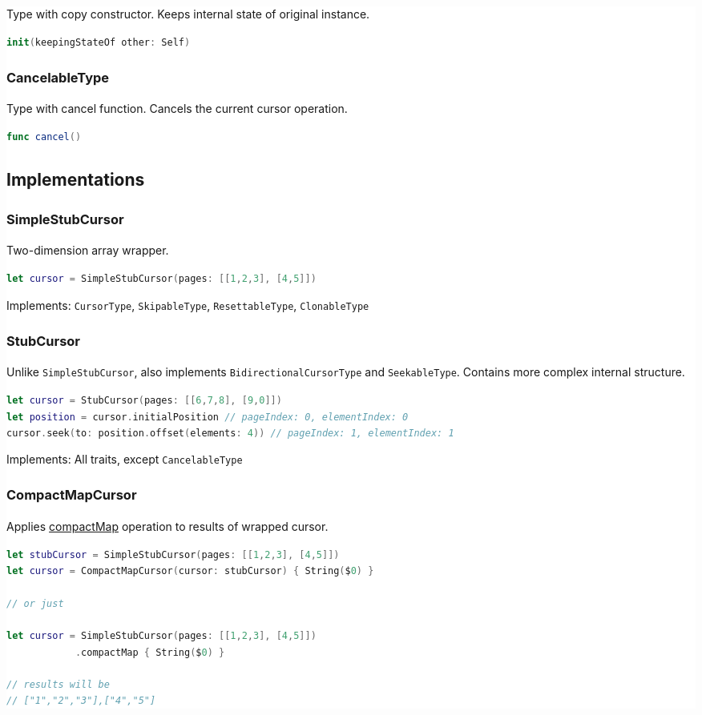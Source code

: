 Type with copy constructor. Keeps internal state of original instance.

```swift
init(keepingStateOf other: Self)
```

### CancelableType

Type with cancel function. Cancels the current cursor operation.

```swift
func cancel()
```

## Implementations

### SimpleStubCursor

Two-dimension array wrapper.

```swift
let cursor = SimpleStubCursor(pages: [[1,2,3], [4,5]])
```

Implements: `CursorType`, `SkipableType`, `ResettableType`, `ClonableType`

### StubCursor

Unlike `SimpleStubCursor`, also implements `BidirectionalCursorType` and `SeekableType`. Contains more complex internal structure.

```swift
let cursor = StubCursor(pages: [[6,7,8], [9,0]])
let position = cursor.initialPosition // pageIndex: 0, elementIndex: 0
cursor.seek(to: position.offset(elements: 4)) // pageIndex: 1, elementIndex: 1
```

Implements: All traits, except `CancelableType`

### CompactMapCursor

Applies [compactMap](https://developer.apple.com/documentation/swift/array/2957701-compactmap) operation to results of wrapped cursor.

```swift
let stubCursor = SimpleStubCursor(pages: [[1,2,3], [4,5]])
let cursor = CompactMapCursor(cursor: stubCursor) { String($0) }

// or just

let cursor = SimpleStubCursor(pages: [[1,2,3], [4,5]])
            .compactMap { String($0) }

// results will be            
// ["1","2","3"],["4","5"]
```
